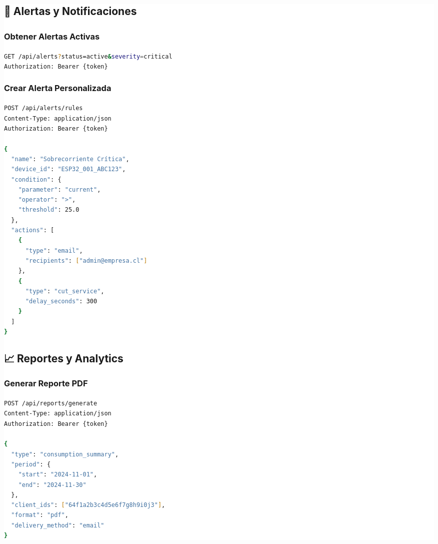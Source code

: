 ## 🚨 Alertas y Notificaciones

### Obtener Alertas Activas

```bash
GET /api/alerts?status=active&severity=critical
Authorization: Bearer {token}
```

### Crear Alerta Personalizada

```bash
POST /api/alerts/rules
Content-Type: application/json
Authorization: Bearer {token}

{
  "name": "Sobrecorriente Crítica",
  "device_id": "ESP32_001_ABC123",
  "condition": {
    "parameter": "current",
    "operator": ">",
    "threshold": 25.0
  },
  "actions": [
    {
      "type": "email",
      "recipients": ["admin@empresa.cl"]
    },
    {
      "type": "cut_service",
      "delay_seconds": 300
    }
  ]
}
```

## 📈 Reportes y Analytics

### Generar Reporte PDF

```bash
POST /api/reports/generate
Content-Type: application/json
Authorization: Bearer {token}

{
  "type": "consumption_summary",
  "period": {
    "start": "2024-11-01",
    "end": "2024-11-30"
  },
  "client_ids": ["64f1a2b3c4d5e6f7g8h9i0j3"],
  "format": "pdf",
  "delivery_method": "email"
}
```
